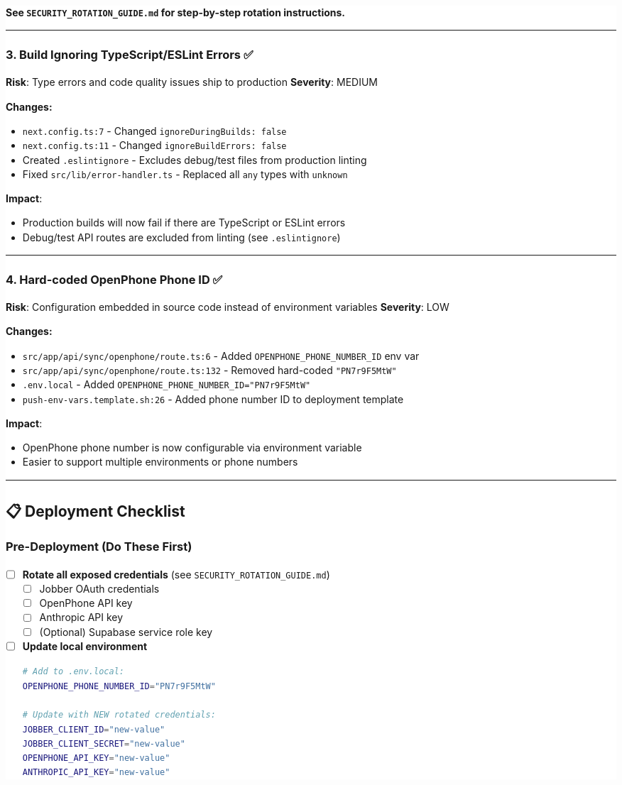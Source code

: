 **See `SECURITY_ROTATION_GUIDE.md` for step-by-step rotation instructions.**

---

### 3. Build Ignoring TypeScript/ESLint Errors ✅

**Risk**: Type errors and code quality issues ship to production
**Severity**: MEDIUM

**Changes:**
- `next.config.ts:7` - Changed `ignoreDuringBuilds: false`
- `next.config.ts:11` - Changed `ignoreBuildErrors: false`
- Created `.eslintignore` - Excludes debug/test files from production linting
- Fixed `src/lib/error-handler.ts` - Replaced all `any` types with `unknown`

**Impact**:
- Production builds will now fail if there are TypeScript or ESLint errors
- Debug/test API routes are excluded from linting (see `.eslintignore`)

---

### 4. Hard-coded OpenPhone Phone ID ✅

**Risk**: Configuration embedded in source code instead of environment variables
**Severity**: LOW

**Changes:**
- `src/app/api/sync/openphone/route.ts:6` - Added `OPENPHONE_PHONE_NUMBER_ID` env var
- `src/app/api/sync/openphone/route.ts:132` - Removed hard-coded `"PN7r9F5MtW"`
- `.env.local` - Added `OPENPHONE_PHONE_NUMBER_ID="PN7r9F5MtW"`
- `push-env-vars.template.sh:26` - Added phone number ID to deployment template

**Impact**:
- OpenPhone phone number is now configurable via environment variable
- Easier to support multiple environments or phone numbers

---

## 📋 Deployment Checklist

### Pre-Deployment (Do These First)

- [ ] **Rotate all exposed credentials** (see `SECURITY_ROTATION_GUIDE.md`)
  - [ ] Jobber OAuth credentials
  - [ ] OpenPhone API key
  - [ ] Anthropic API key
  - [ ] (Optional) Supabase service role key

- [ ] **Update local environment**
  ```bash
  # Add to .env.local:
  OPENPHONE_PHONE_NUMBER_ID="PN7r9F5MtW"

  # Update with NEW rotated credentials:
  JOBBER_CLIENT_ID="new-value"
  JOBBER_CLIENT_SECRET="new-value"
  OPENPHONE_API_KEY="new-value"
  ANTHROPIC_API_KEY="new-value"
  ```
